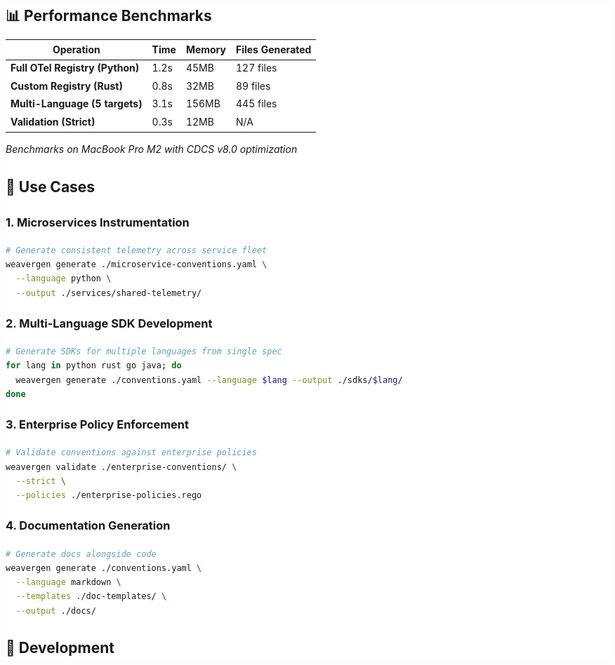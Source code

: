 ## 📊 Performance Benchmarks

| Operation | Time | Memory | Files Generated |
|-----------|------|--------|----------------|
| **Full OTel Registry (Python)** | 1.2s | 45MB | 127 files |
| **Custom Registry (Rust)** | 0.8s | 32MB | 89 files |
| **Multi-Language (5 targets)** | 3.1s | 156MB | 445 files |
| **Validation (Strict)** | 0.3s | 12MB | N/A |

*Benchmarks on MacBook Pro M2 with CDCS v8.0 optimization*

## 🎯 Use Cases

### 1. **Microservices Instrumentation**
```bash
# Generate consistent telemetry across service fleet
weavergen generate ./microservice-conventions.yaml \
  --language python \
  --output ./services/shared-telemetry/
```

### 2. **Multi-Language SDK Development**
```bash
# Generate SDKs for multiple languages from single spec
for lang in python rust go java; do
  weavergen generate ./conventions.yaml --language $lang --output ./sdks/$lang/
done
```

### 3. **Enterprise Policy Enforcement**
```bash
# Validate conventions against enterprise policies
weavergen validate ./enterprise-conventions/ \
  --strict \
  --policies ./enterprise-policies.rego
```

### 4. **Documentation Generation**
```bash
# Generate docs alongside code
weavergen generate ./conventions.yaml \
  --language markdown \
  --templates ./doc-templates/ \
  --output ./docs/
```

## 🔧 Development
